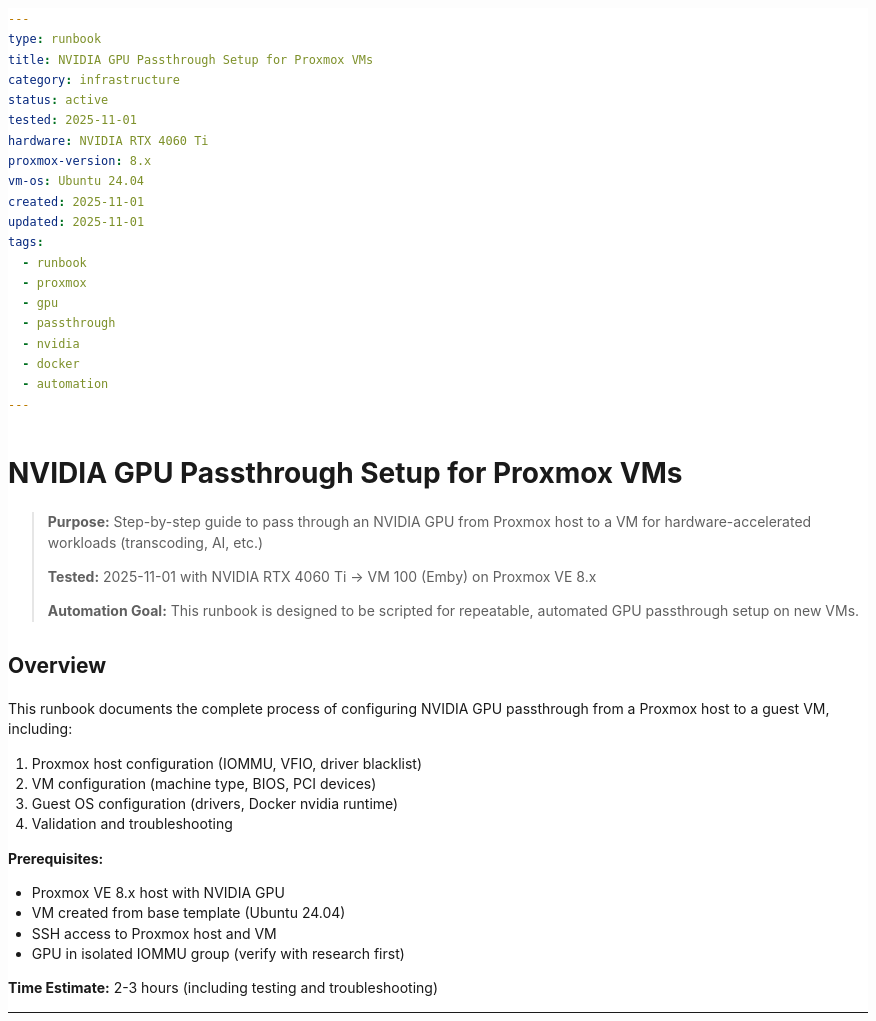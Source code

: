 ```yaml
---
type: runbook
title: NVIDIA GPU Passthrough Setup for Proxmox VMs
category: infrastructure
status: active
tested: 2025-11-01
hardware: NVIDIA RTX 4060 Ti
proxmox-version: 8.x
vm-os: Ubuntu 24.04
created: 2025-11-01
updated: 2025-11-01
tags:
  - runbook
  - proxmox
  - gpu
  - passthrough
  - nvidia
  - docker
  - automation
---
```


# NVIDIA GPU Passthrough Setup for Proxmox VMs

> **Purpose:** Step-by-step guide to pass through an NVIDIA GPU from Proxmox host to a VM for hardware-accelerated workloads (transcoding, AI, etc.)
>
> **Tested:** 2025-11-01 with NVIDIA RTX 4060 Ti → VM 100 (Emby) on Proxmox VE 8.x
>
> **Automation Goal:** This runbook is designed to be scripted for repeatable, automated GPU passthrough setup on new VMs.

## Overview

This runbook documents the complete process of configuring NVIDIA GPU passthrough from a Proxmox host to a guest VM, including:
1. Proxmox host configuration (IOMMU, VFIO, driver blacklist)
2. VM configuration (machine type, BIOS, PCI devices)
3. Guest OS configuration (drivers, Docker nvidia runtime)
4. Validation and troubleshooting

**Prerequisites:**
- Proxmox VE 8.x host with NVIDIA GPU
- VM created from base template (Ubuntu 24.04)
- SSH access to Proxmox host and VM
- GPU in isolated IOMMU group (verify with research first)

**Time Estimate:** 2-3 hours (including testing and troubleshooting)

---
